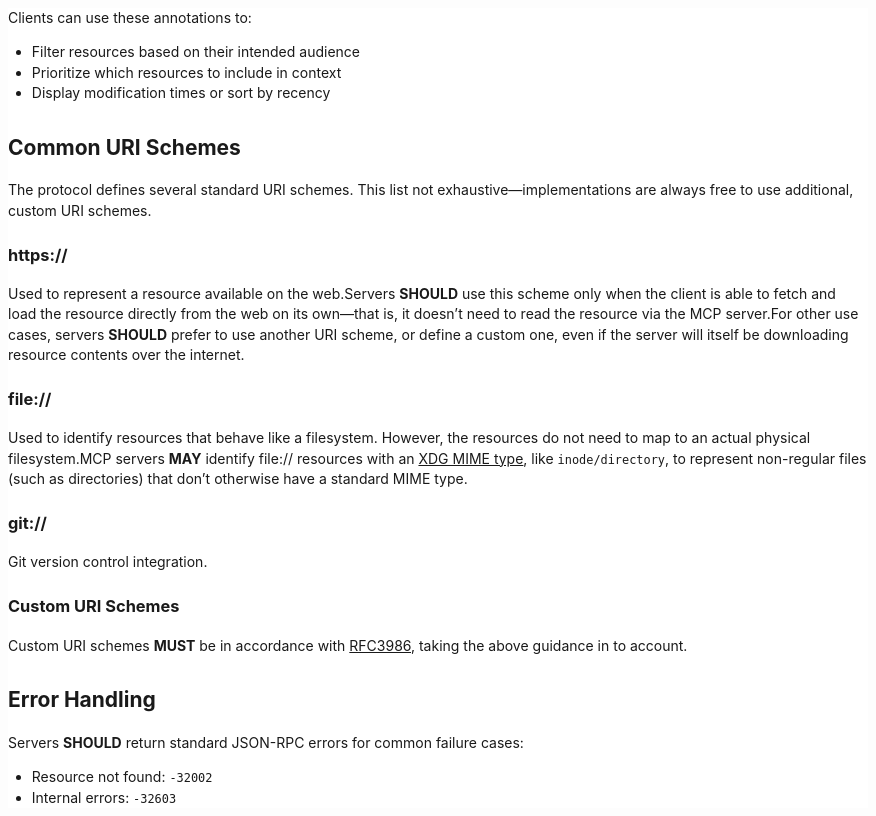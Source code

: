 Clients can use these annotations to:

- Filter resources based on their intended audience
- Prioritize which resources to include in context
- Display modification times or sort by recency

## [​](https://modelcontextprotocol.io/specification/draft/server/resources\#common-uri-schemes)  Common URI Schemes

The protocol defines several standard URI schemes. This list not
exhaustive—implementations are always free to use additional, custom URI schemes.

### [​](https://modelcontextprotocol.io/specification/draft/server/resources\#https%3A%2F%2F)  https://

Used to represent a resource available on the web.Servers **SHOULD** use this scheme only when the client is able to fetch and load the
resource directly from the web on its own—that is, it doesn’t need to read the resource
via the MCP server.For other use cases, servers **SHOULD** prefer to use another URI scheme, or define a
custom one, even if the server will itself be downloading resource contents over the
internet.

### [​](https://modelcontextprotocol.io/specification/draft/server/resources\#file%3A%2F%2F)  file://

Used to identify resources that behave like a filesystem. However, the resources do not
need to map to an actual physical filesystem.MCP servers **MAY** identify file:// resources with an
[XDG MIME type](https://specifications.freedesktop.org/shared-mime-info-spec/0.14/ar01s02.html#id-1.3.14),
like `inode/directory`, to represent non-regular files (such as directories) that don’t
otherwise have a standard MIME type.

### [​](https://modelcontextprotocol.io/specification/draft/server/resources\#git%3A%2F%2F)  git://

Git version control integration.

### [​](https://modelcontextprotocol.io/specification/draft/server/resources\#custom-uri-schemes)  Custom URI Schemes

Custom URI schemes **MUST** be in accordance with [RFC3986](https://datatracker.ietf.org/doc/html/rfc3986),
taking the above guidance in to account.

## [​](https://modelcontextprotocol.io/specification/draft/server/resources\#error-handling)  Error Handling

Servers **SHOULD** return standard JSON-RPC errors for common failure cases:

- Resource not found: `-32002`
- Internal errors: `-32603`
